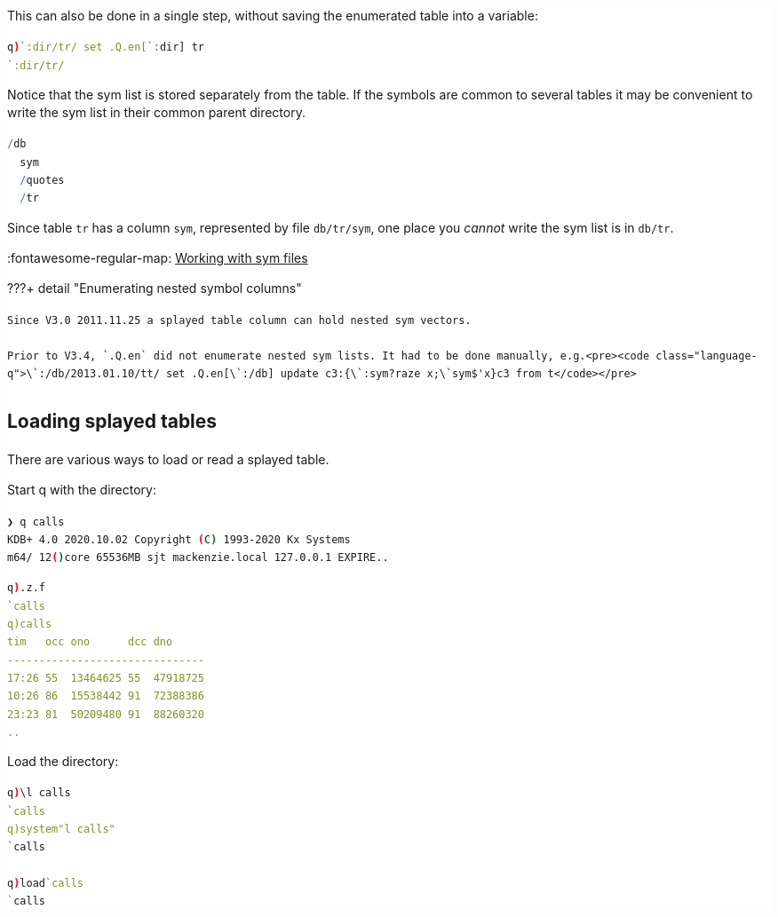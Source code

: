 This can also be done in a single step, without saving the enumerated table into a variable:

```q
q)`:dir/tr/ set .Q.en[`:dir] tr
`:dir/tr/
```

Notice that the sym list is stored separately from the table. If the symbols are common to several tables it may be convenient to write the sym list in their common parent directory.

```q
/db
  sym
  /quotes
  /tr
```

Since table `tr` has a column `sym`, represented by file `db/tr/sym`, one place you _cannot_ write the sym list is in `db/tr`.

:fontawesome-regular-map:
[Working with sym files](../wp/symfiles.md)


???+ detail "Enumerating nested symbol columns"

    Since V3.0 2011.11.25 a splayed table column can hold nested sym vectors.

    Prior to V3.4, `.Q.en` did not enumerate nested sym lists. It had to be done manually, e.g.<pre><code class="language-q">\`:/db/2013.01.10/tt/ set .Q.en[\`:/db] update c3:{\`:sym?raze x;\`sym$'x}c3 from t</code></pre>


## Loading splayed tables

There are various ways to load or read a splayed table.

Start q with the directory:

```bash
❯ q calls
KDB+ 4.0 2020.10.02 Copyright (C) 1993-2020 Kx Systems
m64/ 12()core 65536MB sjt mackenzie.local 127.0.0.1 EXPIRE..
```
```q
q).z.f
`calls
q)calls
tim   occ ono      dcc dno
-------------------------------
17:26 55  13464625 55  47918725
10:26 86  15538442 91  72388386
23:23 81  50209480 91  88260320
..
```

Load the directory:

```q
q)\l calls
`calls
q)system"l calls"
`calls

q)load`calls
`calls
```
